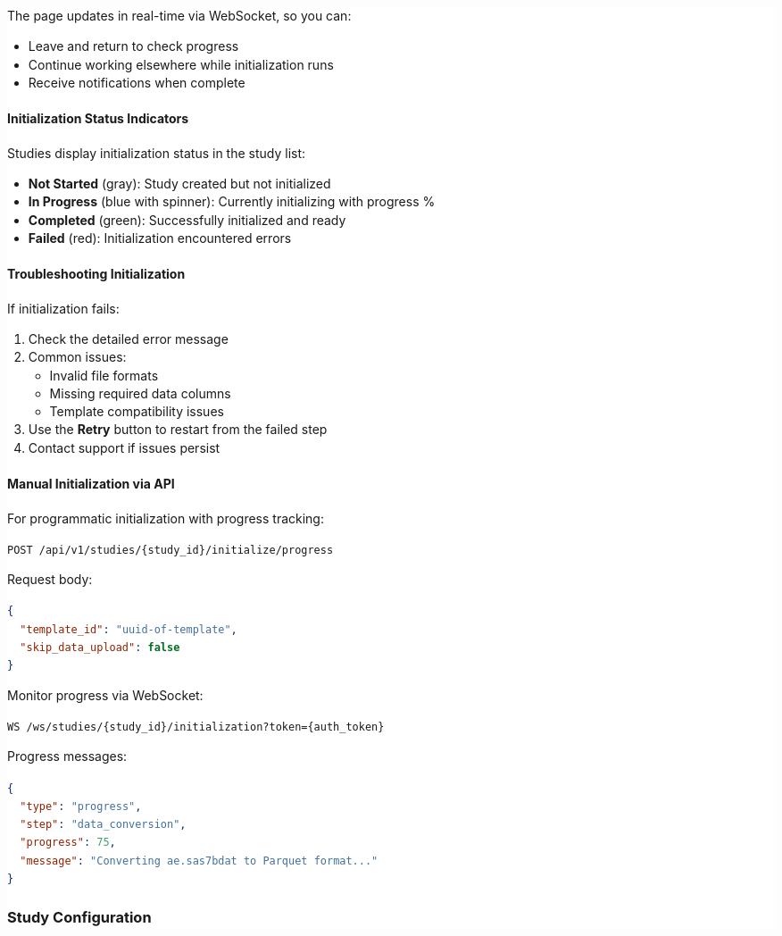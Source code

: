 The page updates in real-time via WebSocket, so you can:
- Leave and return to check progress
- Continue working elsewhere while initialization runs
- Receive notifications when complete

#### Initialization Status Indicators

Studies display initialization status in the study list:
- **Not Started** (gray): Study created but not initialized
- **In Progress** (blue with spinner): Currently initializing with progress %
- **Completed** (green): Successfully initialized and ready
- **Failed** (red): Initialization encountered errors

#### Troubleshooting Initialization

If initialization fails:
1. Check the detailed error message
2. Common issues:
   - Invalid file formats
   - Missing required data columns
   - Template compatibility issues
3. Use the **Retry** button to restart from the failed step
4. Contact support if issues persist

#### Manual Initialization via API

For programmatic initialization with progress tracking:
```
POST /api/v1/studies/{study_id}/initialize/progress
```

Request body:
```json
{
  "template_id": "uuid-of-template",
  "skip_data_upload": false
}
```

Monitor progress via WebSocket:
```
WS /ws/studies/{study_id}/initialization?token={auth_token}
```

Progress messages:
```json
{
  "type": "progress",
  "step": "data_conversion",
  "progress": 75,
  "message": "Converting ae.sas7bdat to Parquet format..."
}
```

### Study Configuration
